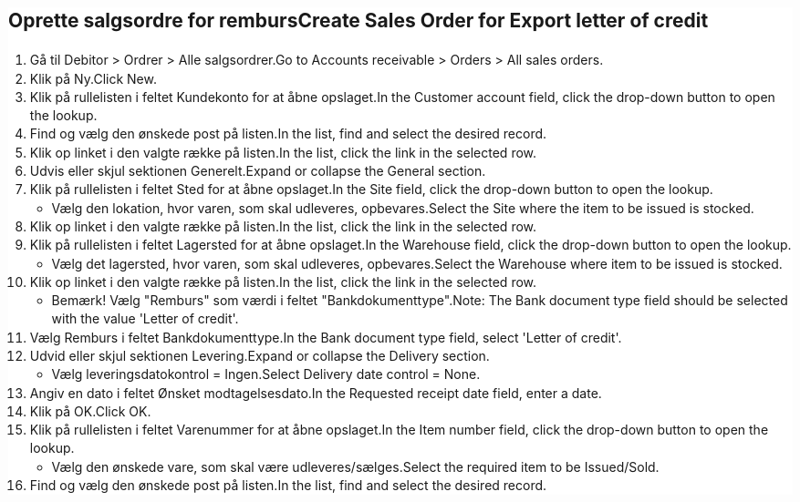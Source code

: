 


## <a name="create-sales-order-for-export-letter-of-credit"></a><span data-ttu-id="0b37e-108">Oprette salgsordre for remburs</span><span class="sxs-lookup"><span data-stu-id="0b37e-108">Create Sales Order for Export letter of credit</span></span>
1. <span data-ttu-id="0b37e-109">Gå til Debitor > Ordrer > Alle salgsordrer.</span><span class="sxs-lookup"><span data-stu-id="0b37e-109">Go to Accounts receivable > Orders > All sales orders.</span></span>
2. <span data-ttu-id="0b37e-110">Klik på Ny.</span><span class="sxs-lookup"><span data-stu-id="0b37e-110">Click New.</span></span>
3. <span data-ttu-id="0b37e-111">Klik på rullelisten i feltet Kundekonto for at åbne opslaget.</span><span class="sxs-lookup"><span data-stu-id="0b37e-111">In the Customer account field, click the drop-down button to open the lookup.</span></span>
4. <span data-ttu-id="0b37e-112">Find og vælg den ønskede post på listen.</span><span class="sxs-lookup"><span data-stu-id="0b37e-112">In the list, find and select the desired record.</span></span>
5. <span data-ttu-id="0b37e-113">Klik op linket i den valgte række på listen.</span><span class="sxs-lookup"><span data-stu-id="0b37e-113">In the list, click the link in the selected row.</span></span>
6. <span data-ttu-id="0b37e-114">Udvis eller skjul sektionen Generelt.</span><span class="sxs-lookup"><span data-stu-id="0b37e-114">Expand or collapse the General section.</span></span>
7. <span data-ttu-id="0b37e-115">Klik på rullelisten i feltet Sted for at åbne opslaget.</span><span class="sxs-lookup"><span data-stu-id="0b37e-115">In the Site field, click the drop-down button to open the lookup.</span></span>
    * <span data-ttu-id="0b37e-116">Vælg den lokation, hvor varen, som skal udleveres, opbevares.</span><span class="sxs-lookup"><span data-stu-id="0b37e-116">Select the Site where the item to be issued is stocked.</span></span>  
8. <span data-ttu-id="0b37e-117">Klik op linket i den valgte række på listen.</span><span class="sxs-lookup"><span data-stu-id="0b37e-117">In the list, click the link in the selected row.</span></span>
9. <span data-ttu-id="0b37e-118">Klik på rullelisten i feltet Lagersted for at åbne opslaget.</span><span class="sxs-lookup"><span data-stu-id="0b37e-118">In the Warehouse field, click the drop-down button to open the lookup.</span></span>
    * <span data-ttu-id="0b37e-119">Vælg det lagersted, hvor varen, som skal udleveres, opbevares.</span><span class="sxs-lookup"><span data-stu-id="0b37e-119">Select the Warehouse where item to be issued is stocked.</span></span>  
10. <span data-ttu-id="0b37e-120">Klik op linket i den valgte række på listen.</span><span class="sxs-lookup"><span data-stu-id="0b37e-120">In the list, click the link in the selected row.</span></span>
    * <span data-ttu-id="0b37e-121">Bemærk! Vælg "Remburs" som værdi i feltet "Bankdokumenttype".</span><span class="sxs-lookup"><span data-stu-id="0b37e-121">Note: The Bank document type field should be selected with the value 'Letter of credit'.</span></span>  
11. <span data-ttu-id="0b37e-122">Vælg Remburs i feltet Bankdokumenttype.</span><span class="sxs-lookup"><span data-stu-id="0b37e-122">In the Bank document type field, select 'Letter of credit'.</span></span>
12. <span data-ttu-id="0b37e-123">Udvid eller skjul sektionen Levering.</span><span class="sxs-lookup"><span data-stu-id="0b37e-123">Expand or collapse the Delivery section.</span></span>
    * <span data-ttu-id="0b37e-124">Vælg leveringsdatokontrol = Ingen.</span><span class="sxs-lookup"><span data-stu-id="0b37e-124">Select Delivery date control = None.</span></span>  
13. <span data-ttu-id="0b37e-125">Angiv en dato i feltet Ønsket modtagelsesdato.</span><span class="sxs-lookup"><span data-stu-id="0b37e-125">In the Requested receipt date field, enter a date.</span></span>
14. <span data-ttu-id="0b37e-126">Klik på OK.</span><span class="sxs-lookup"><span data-stu-id="0b37e-126">Click OK.</span></span>
15. <span data-ttu-id="0b37e-127">Klik på rullelisten i feltet Varenummer for at åbne opslaget.</span><span class="sxs-lookup"><span data-stu-id="0b37e-127">In the Item number field, click the drop-down button to open the lookup.</span></span>
    * <span data-ttu-id="0b37e-128">Vælg den ønskede vare, som skal være udleveres/sælges.</span><span class="sxs-lookup"><span data-stu-id="0b37e-128">Select the required item to be Issued/Sold.</span></span>  
16. <span data-ttu-id="0b37e-129">Find og vælg den ønskede post på listen.</span><span class="sxs-lookup"><span data-stu-id="0b37e-129">In the list, find and select the desired record.</span></span>